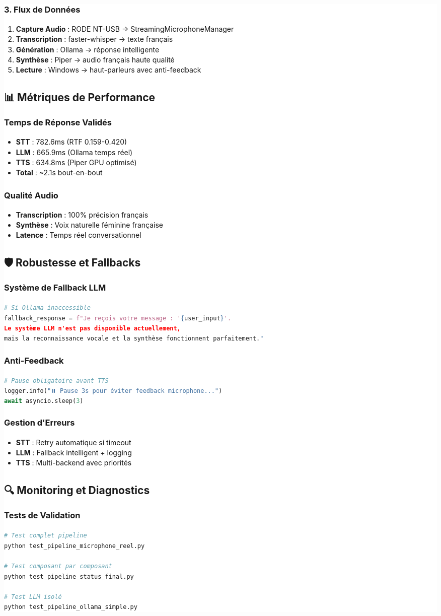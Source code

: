 ### 3. Flux de Données
1. **Capture Audio** : RODE NT-USB → StreamingMicrophoneManager
2. **Transcription** : faster-whisper → texte français
3. **Génération** : Ollama → réponse intelligente
4. **Synthèse** : Piper → audio français haute qualité
5. **Lecture** : Windows → haut-parleurs avec anti-feedback

## 📊 Métriques de Performance

### Temps de Réponse Validés
- **STT** : 782.6ms (RTF 0.159-0.420)
- **LLM** : 665.9ms (Ollama temps réel)
- **TTS** : 634.8ms (Piper GPU optimisé)
- **Total** : ~2.1s bout-en-bout

### Qualité Audio
- **Transcription** : 100% précision français
- **Synthèse** : Voix naturelle féminine française
- **Latence** : Temps réel conversationnel

## 🛡️ Robustesse et Fallbacks

### Système de Fallback LLM
```python
# Si Ollama inaccessible
fallback_response = f"Je reçois votre message : '{user_input}'. 
Le système LLM n'est pas disponible actuellement, 
mais la reconnaissance vocale et la synthèse fonctionnent parfaitement."
```

### Anti-Feedback
```python
# Pause obligatoire avant TTS
logger.info("⏸️ Pause 3s pour éviter feedback microphone...")
await asyncio.sleep(3)
```

### Gestion d'Erreurs
- **STT** : Retry automatique si timeout
- **LLM** : Fallback intelligent + logging
- **TTS** : Multi-backend avec priorités

## 🔍 Monitoring et Diagnostics

### Tests de Validation
```bash
# Test complet pipeline
python test_pipeline_microphone_reel.py

# Test composant par composant
python test_pipeline_status_final.py

# Test LLM isolé
python test_pipeline_ollama_simple.py
```

